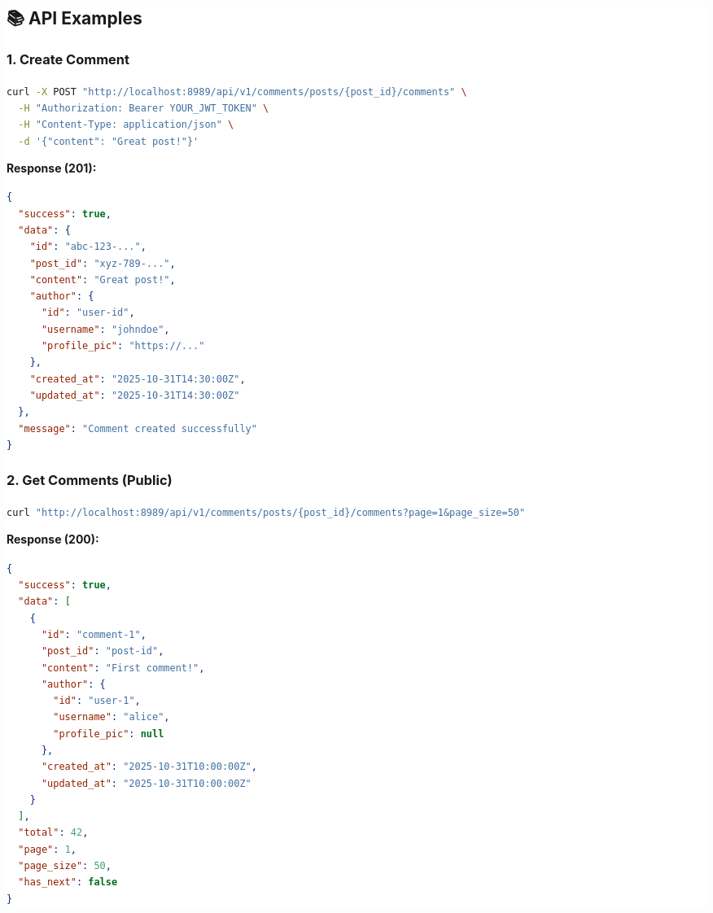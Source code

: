 
## 📚 API Examples

### 1. Create Comment
```bash
curl -X POST "http://localhost:8989/api/v1/comments/posts/{post_id}/comments" \
  -H "Authorization: Bearer YOUR_JWT_TOKEN" \
  -H "Content-Type: application/json" \
  -d '{"content": "Great post!"}'
```

**Response (201):**
```json
{
  "success": true,
  "data": {
    "id": "abc-123-...",
    "post_id": "xyz-789-...",
    "content": "Great post!",
    "author": {
      "id": "user-id",
      "username": "johndoe",
      "profile_pic": "https://..."
    },
    "created_at": "2025-10-31T14:30:00Z",
    "updated_at": "2025-10-31T14:30:00Z"
  },
  "message": "Comment created successfully"
}
```

### 2. Get Comments (Public)
```bash
curl "http://localhost:8989/api/v1/comments/posts/{post_id}/comments?page=1&page_size=50"
```

**Response (200):**
```json
{
  "success": true,
  "data": [
    {
      "id": "comment-1",
      "post_id": "post-id",
      "content": "First comment!",
      "author": {
        "id": "user-1",
        "username": "alice",
        "profile_pic": null
      },
      "created_at": "2025-10-31T10:00:00Z",
      "updated_at": "2025-10-31T10:00:00Z"
    }
  ],
  "total": 42,
  "page": 1,
  "page_size": 50,
  "has_next": false
}
```
